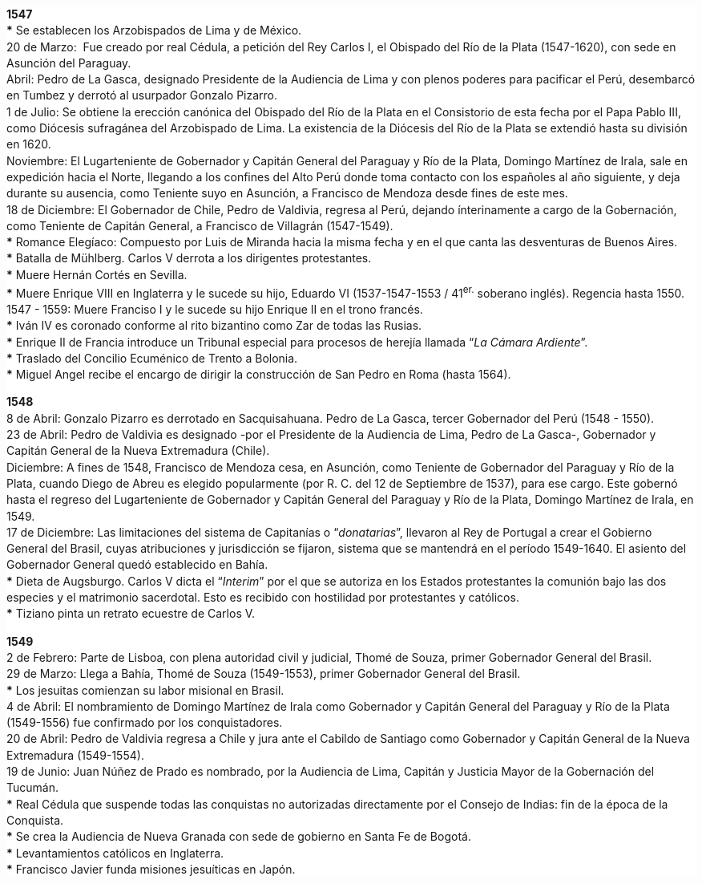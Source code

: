 **1547**  
**\*** Se establecen los Arzobispados de Lima y de México.  
20 de Marzo:  Fue creado por real Cédula, a petición del Rey Carlos I, el Obispado del Río de la Plata (1547-1620), con sede en Asunción del Paraguay.  
Abril: Pedro de La Gasca, designado Presidente de la Audiencia de Lima y con plenos poderes para pacificar el Perú, desembarcó en Tumbez y derrotó al usurpador Gonzalo Pizarro.  
1 de Julio: Se obtiene la erección canónica del Obispado del Río de la Plata en el Consistorio de esta fecha por el Papa Pablo III, como Diócesis sufragánea del Arzobispado de Lima. La existencia de la Diócesis del Río de la Plata se extendió hasta su división en 1620.  
Noviembre: El Lugarteniente de Gobernador y Capitán General del Paraguay y Río de la Plata, Domingo Martínez de Irala, sale en expedición hacia el Norte, llegando a los confines del Alto Perú donde toma contacto con los españoles al año siguiente, y deja durante su ausencia, como Teniente suyo en Asunción, a Francisco de Mendoza desde fines de este mes.  
18 de Diciembre: El Gobernador de Chile, Pedro de Valdivia, regresa al Perú, dejando ínterinamente a cargo de la Gobernación, como Teniente de Capitán General, a Francisco de Villagrán (1547-1549).  
**\*** Romance Elegíaco: Compuesto por Luis de Miranda hacia la misma fecha y en el que canta las desventuras de Buenos Aires.  
**\*** Batalla de Mühlberg. Carlos V derrota a los dirigentes protestantes.  
**\*** Muere Hernán Cortés en Sevilla.  
**\*** Muere Enrique VIII en Inglaterra y le sucede su hijo, Eduardo VI (1537-1547-1553 / 41<sup>er.</sup> soberano inglés). Regencia hasta 1550.  
1547 - 1559: Muere Franciso I y le sucede su hijo Enrique II en el trono francés.  
**\*** Iván IV es coronado conforme al rito bizantino como Zar de todas las Rusias.  
**\*** Enrique II de Francia introduce un Tribunal especial para procesos de herejía llamada “_La Cámara Ardiente_”.  
**\*** Traslado del Concilio Ecuménico de Trento a Bolonia.  
**\*** Miguel Angel recibe el encargo de dirigir la construcción de San Pedro en Roma (hasta 1564).  

**1548**  
8 de Abril: Gonzalo Pizarro es derrotado en Sacquisahuana. Pedro de La Gasca, tercer Gobernador del Perú (1548 - 1550).  
23 de Abril: Pedro de Valdivia es designado -por el Presidente de la Audiencia de Lima, Pedro de La Gasca-, Gobernador y Capitán General de la Nueva Extremadura (Chile).  
Diciembre: A fines de 1548, Francisco de Mendoza cesa, en Asunción, como Teniente de Gobernador del Paraguay y Río de la Plata, cuando Diego de Abreu es elegido popularmente (por R. C. del 12 de Septiembre de 1537), para ese cargo. Este gobernó hasta el regreso del Lugarteniente de Gobernador y Capitán General del Paraguay y Río de la Plata, Domingo Martínez de Irala, en 1549.  
17 de Diciembre: Las limitaciones del sistema de Capitanías o “_donatarias_”, llevaron al Rey de Portugal a crear el Gobierno General del Brasil, cuyas atribuciones y jurisdicción se fijaron, sistema que se mantendrá en el período 1549-1640. El asiento del Gobernador General quedó establecido en Bahía.  
**\*** Dieta de Augsburgo. Carlos V dicta el “_Interim_” por el que se autoriza en los Estados protestantes la comunión bajo las dos especies y el matrimonio sacerdotal. Esto es recibido con hostilidad por protestantes y católicos.  
**\*** Tiziano pinta un retrato ecuestre de Carlos V.  

**1549**  
2 de Febrero: Parte de Lisboa, con plena autoridad civil y judicial, Thomé de Souza, primer Gobernador General del Brasil.  
29 de Marzo: Llega a Bahía, Thomé de Souza (1549-1553), primer Gobernador General del Brasil.  
**\*** Los jesuitas comienzan su labor misional en Brasil.  
4 de Abril: El nombramiento de Domingo Martínez de Irala como Gobernador y Capitán General del Paraguay y Río de la Plata (1549-1556) fue confirmado por los conquistadores.  
20 de Abril: Pedro de Valdivia regresa a Chile y jura ante el Cabildo de Santiago como Gobernador y Capitán General de la Nueva Extremadura (1549-1554).  
19 de Junio: Juan Núñez de Prado es nombrado, por la Audiencia de Lima, Capitán y Justicia Mayor de la Gobernación del Tucumán.  
**\*** Real Cédula que suspende todas las conquistas no autorizadas directamente por el Consejo de Indias: fin de la época de la Conquista.  
**\*** Se crea la Audiencia de Nueva Granada con sede de gobierno en Santa Fe de Bogotá.  
**\*** Levantamientos católicos en Inglaterra.  
**\*** Francisco Javier funda misiones jesuíticas en Japón.  
